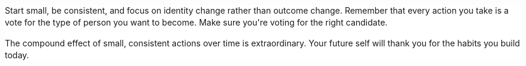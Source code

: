 Start small, be consistent, and focus on identity change rather than outcome change. Remember that every action you take is a vote for the type of person you want to become. Make sure you're voting for the right candidate.

The compound effect of small, consistent actions over time is extraordinary. Your future self will thank you for the habits you build today.